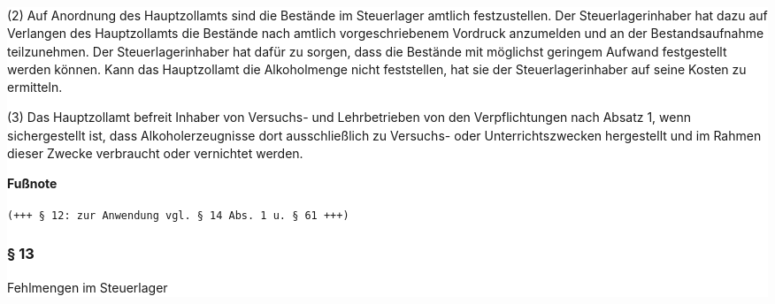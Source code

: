 </div>

<div class="jurAbsatz">

(2) Auf Anordnung des Hauptzollamts sind die Bestände im Steuerlager
amtlich festzustellen. Der Steuerlagerinhaber hat dazu auf Verlangen des
Hauptzollamts die Bestände nach amtlich vorgeschriebenem Vordruck
anzumelden und an der Bestandsaufnahme teilzunehmen. Der
Steuerlagerinhaber hat dafür zu sorgen, dass die Bestände mit möglichst
geringem Aufwand festgestellt werden können. Kann das Hauptzollamt die
Alkoholmenge nicht feststellen, hat sie der Steuerlagerinhaber auf seine
Kosten zu ermitteln.

</div>

<div class="jurAbsatz">

(3) Das Hauptzollamt befreit Inhaber von Versuchs- und Lehrbetrieben von
den Verpflichtungen nach Absatz 1, wenn sichergestellt ist, dass
Alkoholerzeugnisse dort ausschließlich zu Versuchs- oder
Unterrichtszwecken hergestellt und im Rahmen dieser Zwecke verbraucht
oder vernichtet werden.

</div>

</div>

</div>

</div>

<div>

  
**Fußnote**

<div class="jnhtml">

<div>

<div class="jurAbsatz">

  

    (+++ § 12: zur Anwendung vgl. § 14 Abs. 1 u. § 61 +++) 

</div>

</div>

</div>

</div>

<span id="BJNR043100017BJNE001501123.html"></span>

### § 13  
Fehlmengen im Steuerlager

<div>

<div class="jnhtml">
